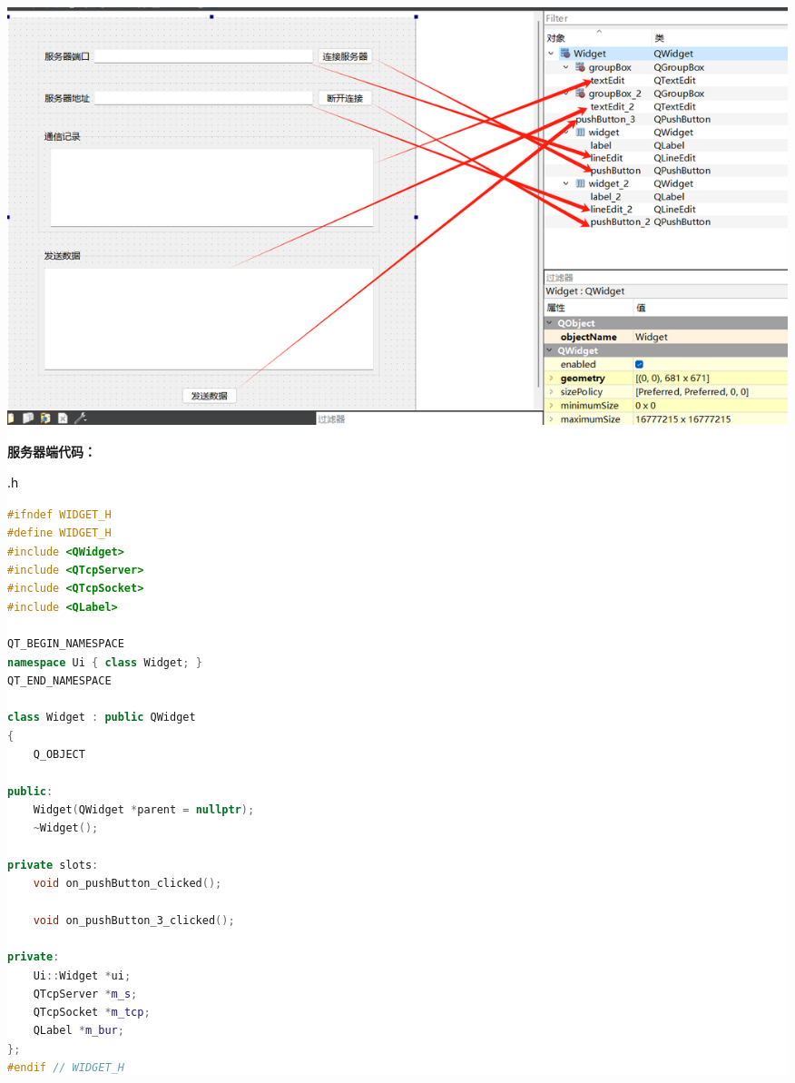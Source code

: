 ![image-20240418205219737](QT.assets/image-20240418205219737.png)



**服务器端代码：**

.h

```c++
#ifndef WIDGET_H
#define WIDGET_H
#include <QWidget>
#include <QTcpServer>
#include <QTcpSocket>
#include <QLabel>

QT_BEGIN_NAMESPACE
namespace Ui { class Widget; }
QT_END_NAMESPACE

class Widget : public QWidget
{
    Q_OBJECT

public:
    Widget(QWidget *parent = nullptr);
    ~Widget();

private slots:
    void on_pushButton_clicked();

    void on_pushButton_3_clicked();

private:
    Ui::Widget *ui;
    QTcpServer *m_s;
    QTcpSocket *m_tcp;
    QLabel *m_bur;
};
#endif // WIDGET_H
```
